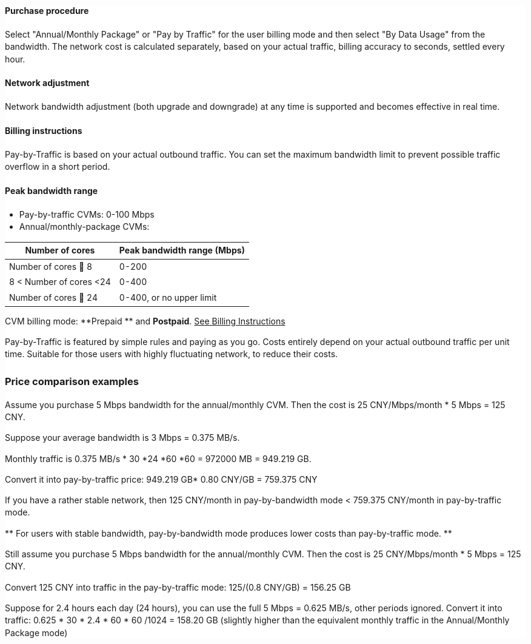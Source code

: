 #### Purchase procedure
Select "Annual/Monthly Package" or "Pay by Traffic" for the user billing mode and then select "By Data Usage" from the bandwidth. The network cost is calculated separately, based on your actual traffic, billing accuracy to seconds, settled every hour.

#### Network adjustment
Network bandwidth adjustment (both upgrade and downgrade) at any time is supported and becomes effective in real time.

#### Billing instructions
Pay-by-Traffic is based on your actual outbound traffic. You can set the maximum bandwidth limit to prevent possible traffic overflow in a short period.

#### Peak bandwidth range
- Pay-by-traffic CVMs: 0-100 Mbps
- Annual/monthly-package CVMs:

| Number of cores | Peak bandwidth range (Mbps) | 
|---------|---------|
| Number of cores  8 | 0-200 | 
| 8 < Number of cores <24 | 0-400 | 
| Number of cores  24 | 0-400, or no upper limit | 

CVM billing mode: **Prepaid ** and **Postpaid**. [See Billing Instructions](http://www.qcloud.com/doc/product/213/%E8%AE%A1%E8%B4%B9%E6%A8%A1%E5%BC%8F%E8%AF%B4%E6%98%8E)

Pay-by-Traffic is featured by simple rules and paying as you go. Costs entirely depend on your actual outbound traffic per unit time. Suitable for those users with highly fluctuating network, to reduce their costs.

### Price comparison examples
Assume you purchase 5 Mbps bandwidth for the annual/monthly CVM. Then the cost is 25 CNY/Mbps/month \* 5 Mbps = 125 CNY.

Suppose your average bandwidth is 3 Mbps = 0.375 MB/s.

Monthly traffic is 0.375 MB/s \* 30 \*24 \*60 \*60 = 972000 MB = 949.219 GB.

Convert it into pay-by-traffic price: 949.219 GB\* 0.80 CNY/GB = 759.375 CNY

If you have a rather stable network, then 125 CNY/month in pay-by-bandwidth mode < 759.375 CNY/month in pay-by-traffic mode.

** For users with stable bandwidth, pay-by-bandwidth mode produces lower costs than pay-by-traffic mode. **

Still assume you purchase 5 Mbps bandwidth for the annual/monthly CVM. Then the cost is 25 CNY/Mbps/month \* 5 Mbps = 125 CNY.

Convert 125 CNY into traffic in the pay-by-traffic mode: 125/(0.8 CNY/GB) = 156.25 GB

Suppose for 2.4 hours each day (24 hours), you can use the full 5 Mbps = 0.625 MB/s, other periods ignored. Convert it into traffic:  0.625 \* 30 \* 2.4 \* 60 \* 60 /1024 = 158.20 GB (slightly higher than the equivalent monthly traffic in the Annual/Monthly Package mode)
